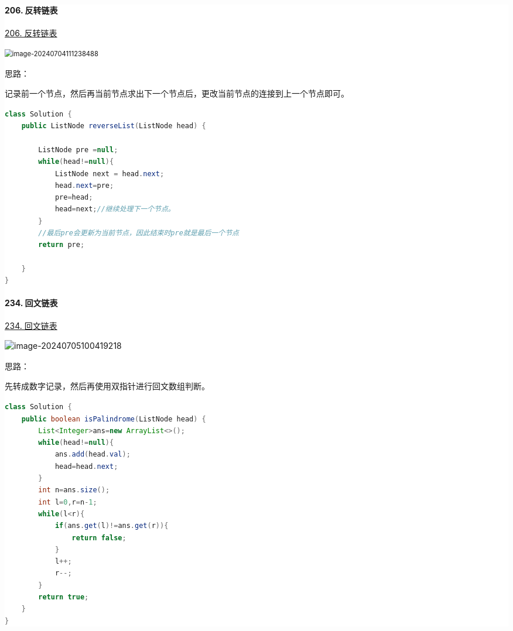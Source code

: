 #### 206. 反转链表

[206. 反转链表](https://leetcode.cn/problems/reverse-linked-list/)

<img src="https://typora-1309665611.cos.ap-nanjing.myqcloud.com/typora/image-20240704111238488.png" alt="image-20240704111238488" style="zoom:80%;" />

思路：

记录前一个节点，然后再当前节点求出下一个节点后，更改当前节点的连接到上一个节点即可。

```java
class Solution {
    public ListNode reverseList(ListNode head) {
  
        ListNode pre =null;
        while(head!=null){
            ListNode next = head.next;
            head.next=pre;
            pre=head;
            head=next;//继续处理下一个节点。
        }
        //最后pre会更新为当前节点，因此结束时pre就是最后一个节点
        return pre;
            
    }
}
```

#### 234. 回文链表

[234. 回文链表](https://leetcode.cn/problems/palindrome-linked-list/)

![image-20240705100419218](https://typora-1309665611.cos.ap-nanjing.myqcloud.com/typora/image-20240705100419218.png)

思路：

先转成数字记录，然后再使用双指针进行回文数组判断。

```java
class Solution {
    public boolean isPalindrome(ListNode head) {
        List<Integer>ans=new ArrayList<>();
        while(head!=null){
            ans.add(head.val);
            head=head.next;
        }
        int n=ans.size();
        int l=0,r=n-1;
        while(l<r){
            if(ans.get(l)!=ans.get(r)){
                return false;
            }
            l++;
            r--;
        }
        return true;
    }
}
```
